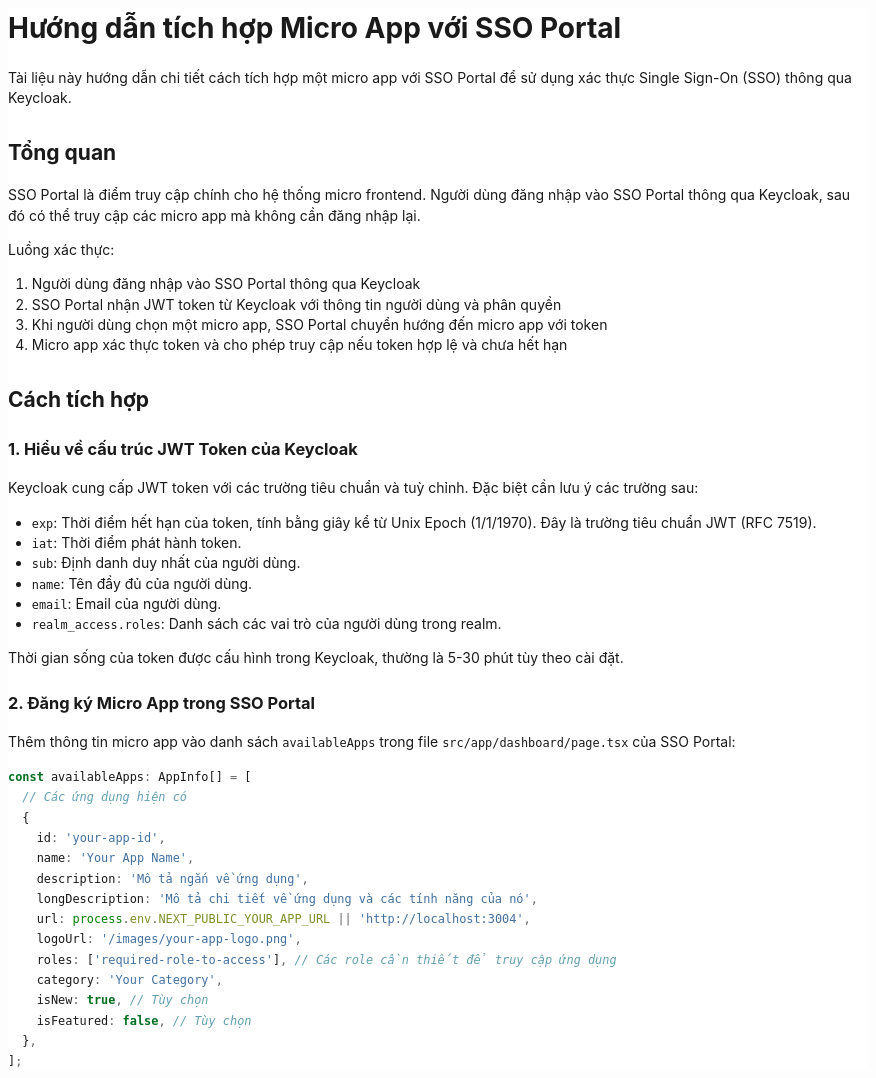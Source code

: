 # Hướng dẫn tích hợp Micro App với SSO Portal

Tài liệu này hướng dẫn chi tiết cách tích hợp một micro app với SSO Portal để sử dụng xác thực Single Sign-On (SSO) thông qua Keycloak.

## Tổng quan

SSO Portal là điểm truy cập chính cho hệ thống micro frontend. Người dùng đăng nhập vào SSO Portal thông qua Keycloak, sau đó có thể truy cập các micro app mà không cần đăng nhập lại.

Luồng xác thực:

1. Người dùng đăng nhập vào SSO Portal thông qua Keycloak
2. SSO Portal nhận JWT token từ Keycloak với thông tin người dùng và phân quyền
3. Khi người dùng chọn một micro app, SSO Portal chuyển hướng đến micro app với token
4. Micro app xác thực token và cho phép truy cập nếu token hợp lệ và chưa hết hạn

## Cách tích hợp

### 1. Hiểu về cấu trúc JWT Token của Keycloak

Keycloak cung cấp JWT token với các trường tiêu chuẩn và tuỳ chỉnh. Đặc biệt cần lưu ý các trường sau:

- `exp`: Thời điểm hết hạn của token, tính bằng giây kể từ Unix Epoch (1/1/1970). Đây là trường tiêu chuẩn JWT (RFC 7519).
- `iat`: Thời điểm phát hành token.
- `sub`: Định danh duy nhất của người dùng.
- `name`: Tên đầy đủ của người dùng.
- `email`: Email của người dùng.
- `realm_access.roles`: Danh sách các vai trò của người dùng trong realm.

Thời gian sống của token được cấu hình trong Keycloak, thường là 5-30 phút tùy theo cài đặt.

### 2. Đăng ký Micro App trong SSO Portal

Thêm thông tin micro app vào danh sách `availableApps` trong file `src/app/dashboard/page.tsx` của SSO Portal:

```typescript
const availableApps: AppInfo[] = [
  // Các ứng dụng hiện có
  {
    id: 'your-app-id',
    name: 'Your App Name',
    description: 'Mô tả ngắn về ứng dụng',
    longDescription: 'Mô tả chi tiết về ứng dụng và các tính năng của nó',
    url: process.env.NEXT_PUBLIC_YOUR_APP_URL || 'http://localhost:3004',
    logoUrl: '/images/your-app-logo.png',
    roles: ['required-role-to-access'], // Các role cần thiết để truy cập ứng dụng
    category: 'Your Category',
    isNew: true, // Tùy chọn
    isFeatured: false, // Tùy chọn
  },
];
```

